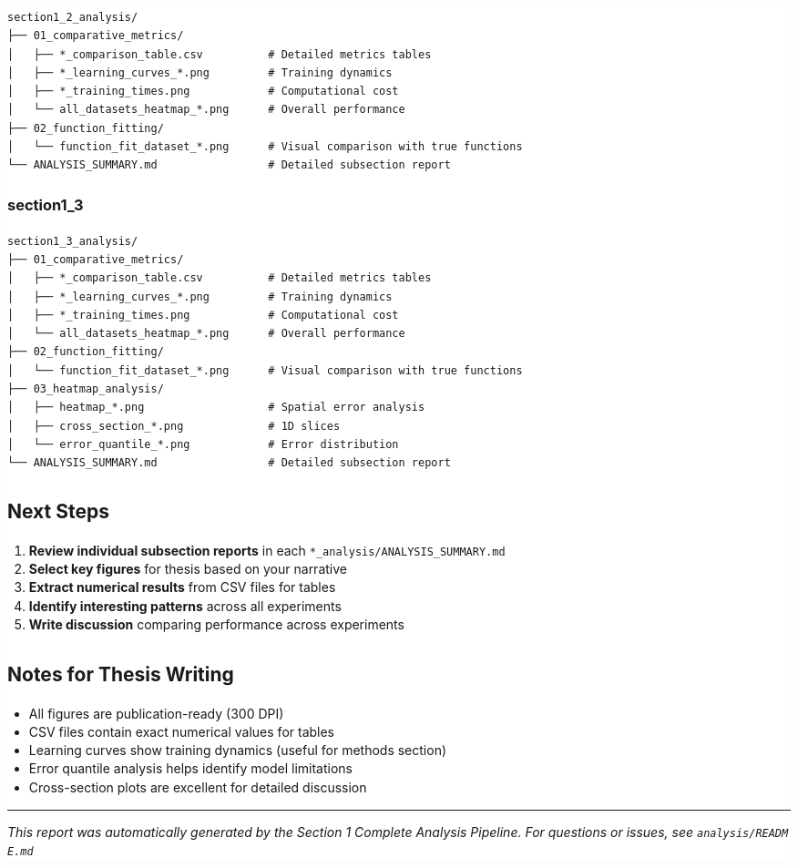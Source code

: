 ```
section1_2_analysis/
├── 01_comparative_metrics/
│   ├── *_comparison_table.csv          # Detailed metrics tables
│   ├── *_learning_curves_*.png         # Training dynamics
│   ├── *_training_times.png            # Computational cost
│   └── all_datasets_heatmap_*.png      # Overall performance
├── 02_function_fitting/
│   └── function_fit_dataset_*.png      # Visual comparison with true functions
└── ANALYSIS_SUMMARY.md                 # Detailed subsection report
```

### section1_3

```
section1_3_analysis/
├── 01_comparative_metrics/
│   ├── *_comparison_table.csv          # Detailed metrics tables
│   ├── *_learning_curves_*.png         # Training dynamics
│   ├── *_training_times.png            # Computational cost
│   └── all_datasets_heatmap_*.png      # Overall performance
├── 02_function_fitting/
│   └── function_fit_dataset_*.png      # Visual comparison with true functions
├── 03_heatmap_analysis/
│   ├── heatmap_*.png                   # Spatial error analysis
│   ├── cross_section_*.png             # 1D slices
│   └── error_quantile_*.png            # Error distribution
└── ANALYSIS_SUMMARY.md                 # Detailed subsection report
```

## Next Steps

1. **Review individual subsection reports** in each `*_analysis/ANALYSIS_SUMMARY.md`
2. **Select key figures** for thesis based on your narrative
3. **Extract numerical results** from CSV files for tables
4. **Identify interesting patterns** across all experiments
5. **Write discussion** comparing performance across experiments

## Notes for Thesis Writing

- All figures are publication-ready (300 DPI)
- CSV files contain exact numerical values for tables
- Learning curves show training dynamics (useful for methods section)
- Error quantile analysis helps identify model limitations
- Cross-section plots are excellent for detailed discussion

---

*This report was automatically generated by the Section 1 Complete Analysis Pipeline.*
*For questions or issues, see `analysis/README.md`*
